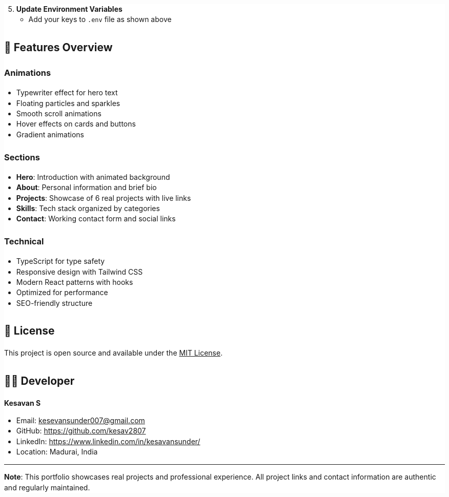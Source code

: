 5. **Update Environment Variables**
   - Add your keys to `.env` file as shown above

## 🌟 Features Overview

### Animations
- Typewriter effect for hero text
- Floating particles and sparkles
- Smooth scroll animations
- Hover effects on cards and buttons
- Gradient animations

### Sections
- **Hero**: Introduction with animated background
- **About**: Personal information and brief bio
- **Projects**: Showcase of 6 real projects with live links
- **Skills**: Tech stack organized by categories
- **Contact**: Working contact form and social links

### Technical
- TypeScript for type safety
- Responsive design with Tailwind CSS
- Modern React patterns with hooks
- Optimized for performance
- SEO-friendly structure

## 📄 License

This project is open source and available under the [MIT License](LICENSE).

## 👨‍💻 Developer

**Kesavan S**
- Email: kesevansunder007@gmail.com
- GitHub: https://github.com/kesav2807
- LinkedIn: https://www.linkedin.com/in/kesavansunder/
- Location: Madurai, India

---

**Note**: This portfolio showcases real projects and professional experience. All project links and contact information are authentic and regularly maintained.